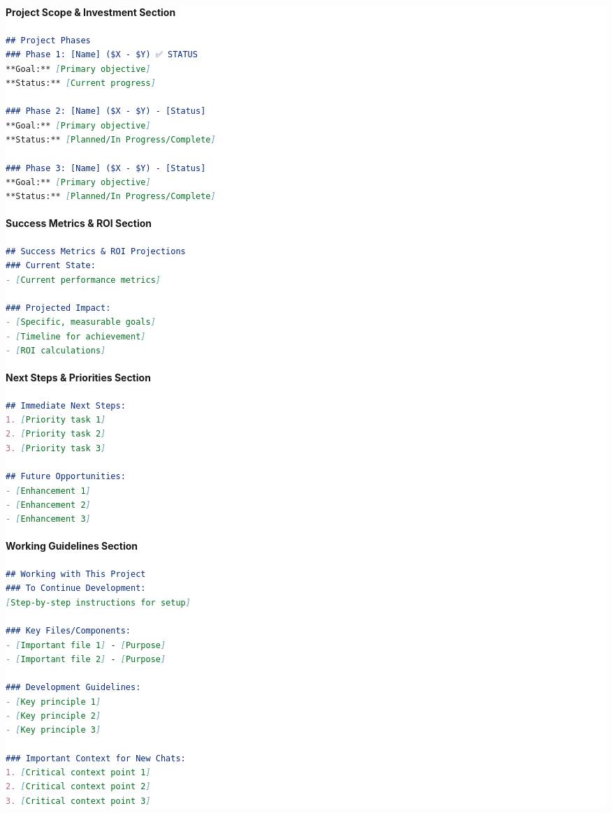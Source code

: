 #### Project Scope & Investment Section
```markdown
## Project Phases
### Phase 1: [Name] ($X - $Y) ✅ STATUS
**Goal:** [Primary objective]
**Status:** [Current progress]

### Phase 2: [Name] ($X - $Y) - [Status]
**Goal:** [Primary objective]
**Status:** [Planned/In Progress/Complete]

### Phase 3: [Name] ($X - $Y) - [Status]
**Goal:** [Primary objective]
**Status:** [Planned/In Progress/Complete]
```

#### Success Metrics & ROI Section
```markdown
## Success Metrics & ROI Projections
### Current State:
- [Current performance metrics]

### Projected Impact:
- [Specific, measurable goals]
- [Timeline for achievement]
- [ROI calculations]
```

#### Next Steps & Priorities Section
```markdown
## Immediate Next Steps:
1. [Priority task 1]
2. [Priority task 2]
3. [Priority task 3]

## Future Opportunities:
- [Enhancement 1]
- [Enhancement 2]
- [Enhancement 3]
```

#### Working Guidelines Section
```markdown
## Working with This Project
### To Continue Development:
[Step-by-step instructions for setup]

### Key Files/Components:
- [Important file 1] - [Purpose]
- [Important file 2] - [Purpose]

### Development Guidelines:
- [Key principle 1]
- [Key principle 2]
- [Key principle 3]

### Important Context for New Chats:
1. [Critical context point 1]
2. [Critical context point 2]
3. [Critical context point 3]
```
